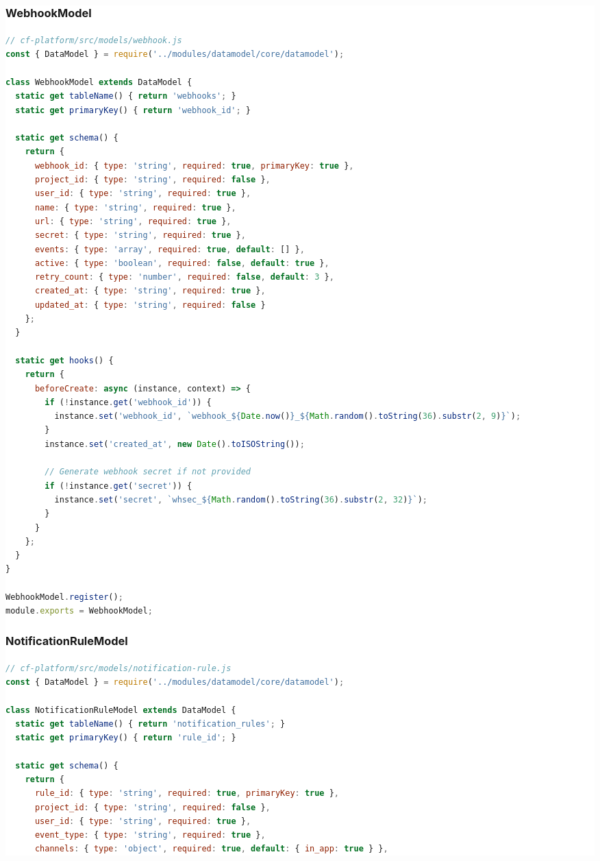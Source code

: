 ### **WebhookModel**
```javascript
// cf-platform/src/models/webhook.js
const { DataModel } = require('../modules/datamodel/core/datamodel');

class WebhookModel extends DataModel {
  static get tableName() { return 'webhooks'; }
  static get primaryKey() { return 'webhook_id'; }
  
  static get schema() {
    return {
      webhook_id: { type: 'string', required: true, primaryKey: true },
      project_id: { type: 'string', required: false },
      user_id: { type: 'string', required: true },
      name: { type: 'string', required: true },
      url: { type: 'string', required: true },
      secret: { type: 'string', required: true },
      events: { type: 'array', required: true, default: [] },
      active: { type: 'boolean', required: false, default: true },
      retry_count: { type: 'number', required: false, default: 3 },
      created_at: { type: 'string', required: true },
      updated_at: { type: 'string', required: false }
    };
  }
  
  static get hooks() {
    return {
      beforeCreate: async (instance, context) => {
        if (!instance.get('webhook_id')) {
          instance.set('webhook_id', `webhook_${Date.now()}_${Math.random().toString(36).substr(2, 9)}`);
        }
        instance.set('created_at', new Date().toISOString());
        
        // Generate webhook secret if not provided
        if (!instance.get('secret')) {
          instance.set('secret', `whsec_${Math.random().toString(36).substr(2, 32)}`);
        }
      }
    };
  }
}

WebhookModel.register();
module.exports = WebhookModel;
```

### **NotificationRuleModel**
```javascript
// cf-platform/src/models/notification-rule.js
const { DataModel } = require('../modules/datamodel/core/datamodel');

class NotificationRuleModel extends DataModel {
  static get tableName() { return 'notification_rules'; }
  static get primaryKey() { return 'rule_id'; }
  
  static get schema() {
    return {
      rule_id: { type: 'string', required: true, primaryKey: true },
      project_id: { type: 'string', required: false },
      user_id: { type: 'string', required: true },
      event_type: { type: 'string', required: true },
      channels: { type: 'object', required: true, default: { in_app: true } },
```